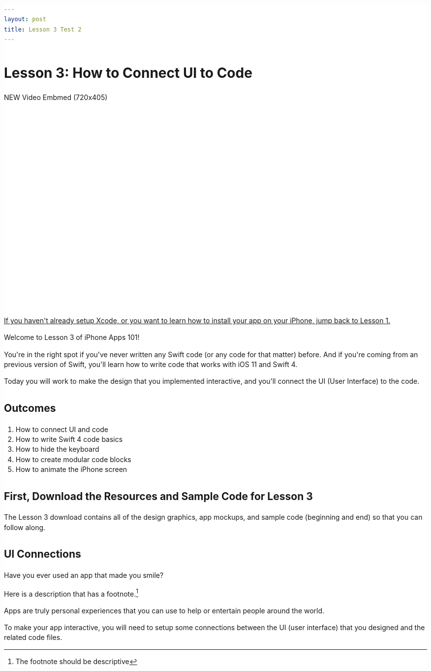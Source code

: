 ```yaml
---
layout: post
title: Lesson 3 Test 2
---
```


# Lesson 3: How to Connect UI to Code


NEW Video Embmed (720x405)

<script charset="ISO-8859-1" src="//fast.wistia.com/assets/external/E-v1.js" async></script><div class="wistia_embed wistia_async_oas9dzzmbt" style="height:405px;width:720px">&nbsp;</div>

[If you haven't already setup Xcode, or you want to learn how to install your app on your iPhone, jump back to Lesson 1.](https://supereasyapps.squarespace.com/iphone-apps-101-lesson-1)

Welcome to Lesson 3 of iPhone Apps 101!

You're in the right spot if you've never written any Swift code (or any code for that matter) before. And if you're coming from an previous version of Swift, you'll learn how to write code that works with iOS 11 and Swift 4.


Today you will work to make the design that you implemented interactive, and you'll connect the UI (User Interface) to the code.

## Outcomes ##

1. How to connect UI and code
2. How to write Swift 4 code basics
3. How to hide the keyboard
4. How to create modular code blocks
5. How to animate the iPhone screen

## First, Download the Resources and Sample Code for Lesson 3 ##

<script async id="_ck_285158" src="https://forms.convertkit.com/285158?v=6"></script>

The Lesson 3 download contains all of the design graphics, app mockups, and sample code (beginning and end) so that you can follow along.

## UI Connections ##

Have you ever used an app that made you smile?

Here is a description that has a footnote.[^descriptiveFootnote]
		
[^descriptiveFootnote]: The footnote should be descriptive
        
Apps are truly personal experiences that you can use to help or entertain people around the world.

To make your app interactive, you will need to setup some connections between the UI (user interface) that you designed and the related code files.
